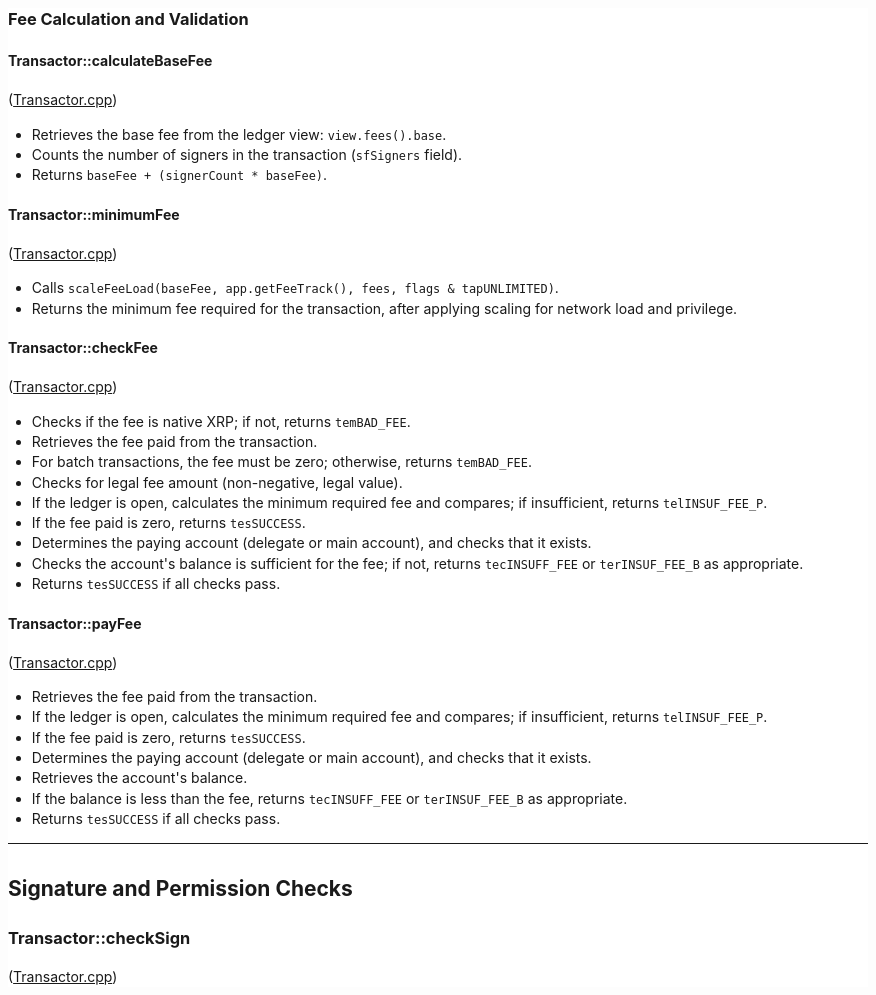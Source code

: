 ### Fee Calculation and Validation

#### Transactor::calculateBaseFee

([Transactor.cpp](src/xrpld/app/tx/detail/Transactor.cpp.txt))

- Retrieves the base fee from the ledger view: `view.fees().base`.
- Counts the number of signers in the transaction (`sfSigners` field).
- Returns `baseFee + (signerCount * baseFee)`.

#### Transactor::minimumFee

([Transactor.cpp](src/xrpld/app/tx/detail/Transactor.cpp.txt))

- Calls `scaleFeeLoad(baseFee, app.getFeeTrack(), fees, flags & tapUNLIMITED)`.
- Returns the minimum fee required for the transaction, after applying scaling for network load and privilege.

#### Transactor::checkFee

([Transactor.cpp](src/xrpld/app/tx/detail/Transactor.cpp.txt))

- Checks if the fee is native XRP; if not, returns `temBAD_FEE`.
- Retrieves the fee paid from the transaction.
- For batch transactions, the fee must be zero; otherwise, returns `temBAD_FEE`.
- Checks for legal fee amount (non-negative, legal value).
- If the ledger is open, calculates the minimum required fee and compares; if insufficient, returns `telINSUF_FEE_P`.
- If the fee paid is zero, returns `tesSUCCESS`.
- Determines the paying account (delegate or main account), and checks that it exists.
- Checks the account's balance is sufficient for the fee; if not, returns `tecINSUFF_FEE` or `terINSUF_FEE_B` as appropriate.
- Returns `tesSUCCESS` if all checks pass.

#### Transactor::payFee

([Transactor.cpp](src/xrpld/app/tx/detail/Transactor.cpp.txt))

- Retrieves the fee paid from the transaction.
- If the ledger is open, calculates the minimum required fee and compares; if insufficient, returns `telINSUF_FEE_P`.
- If the fee paid is zero, returns `tesSUCCESS`.
- Determines the paying account (delegate or main account), and checks that it exists.
- Retrieves the account's balance.
- If the balance is less than the fee, returns `tecINSUFF_FEE` or `terINSUF_FEE_B` as appropriate.
- Returns `tesSUCCESS` if all checks pass.

---

## Signature and Permission Checks

### Transactor::checkSign

([Transactor.cpp](src/xrpld/app/tx/detail/Transactor.cpp.txt))

